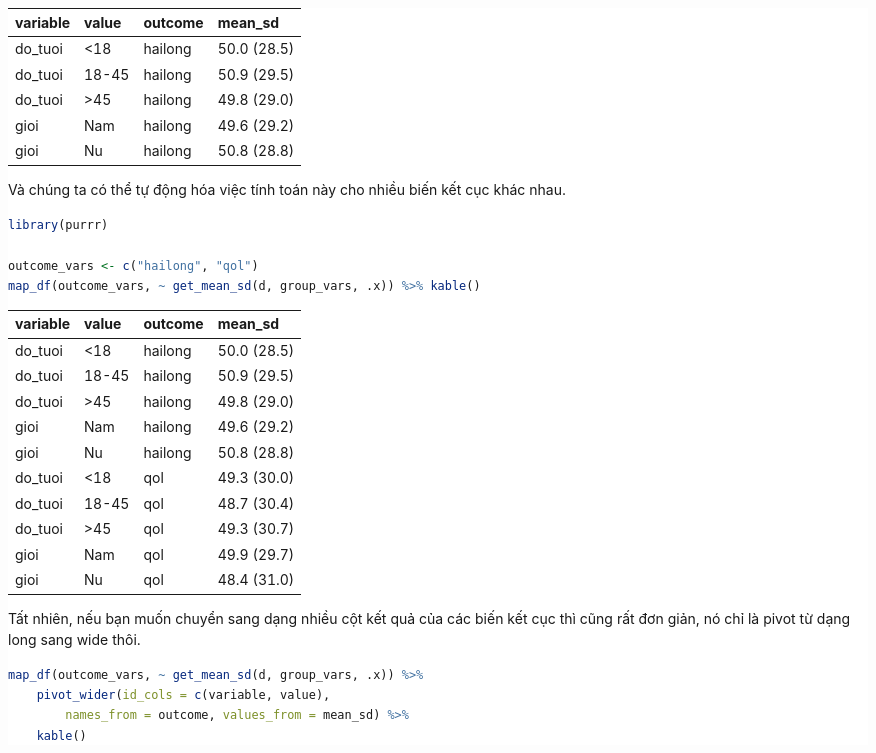 

|variable |value |outcome |mean_sd     |
|:--------|:-----|:-------|:-----------|
|do_tuoi  |<18   |hailong |50.0 (28.5) |
|do_tuoi  |18-45 |hailong |50.9 (29.5) |
|do_tuoi  |>45   |hailong |49.8 (29.0) |
|gioi     |Nam   |hailong |49.6 (29.2) |
|gioi     |Nu    |hailong |50.8 (28.8) |

Và chúng ta có thể tự động hóa việc tính toán này cho nhiều biến kết cục khác nhau.


```r
library(purrr)

outcome_vars <- c("hailong", "qol")
map_df(outcome_vars, ~ get_mean_sd(d, group_vars, .x)) %>% kable()
```



|variable |value |outcome |mean_sd     |
|:--------|:-----|:-------|:-----------|
|do_tuoi  |<18   |hailong |50.0 (28.5) |
|do_tuoi  |18-45 |hailong |50.9 (29.5) |
|do_tuoi  |>45   |hailong |49.8 (29.0) |
|gioi     |Nam   |hailong |49.6 (29.2) |
|gioi     |Nu    |hailong |50.8 (28.8) |
|do_tuoi  |<18   |qol     |49.3 (30.0) |
|do_tuoi  |18-45 |qol     |48.7 (30.4) |
|do_tuoi  |>45   |qol     |49.3 (30.7) |
|gioi     |Nam   |qol     |49.9 (29.7) |
|gioi     |Nu    |qol     |48.4 (31.0) |

Tất nhiên, nếu bạn muốn chuyển sang dạng nhiều cột kết quả của các biến kết cục thì cũng rất đơn giản, nó chỉ là pivot từ dạng long sang wide thôi.


```r
map_df(outcome_vars, ~ get_mean_sd(d, group_vars, .x)) %>%
    pivot_wider(id_cols = c(variable, value),
        names_from = outcome, values_from = mean_sd) %>%
    kable()
```

